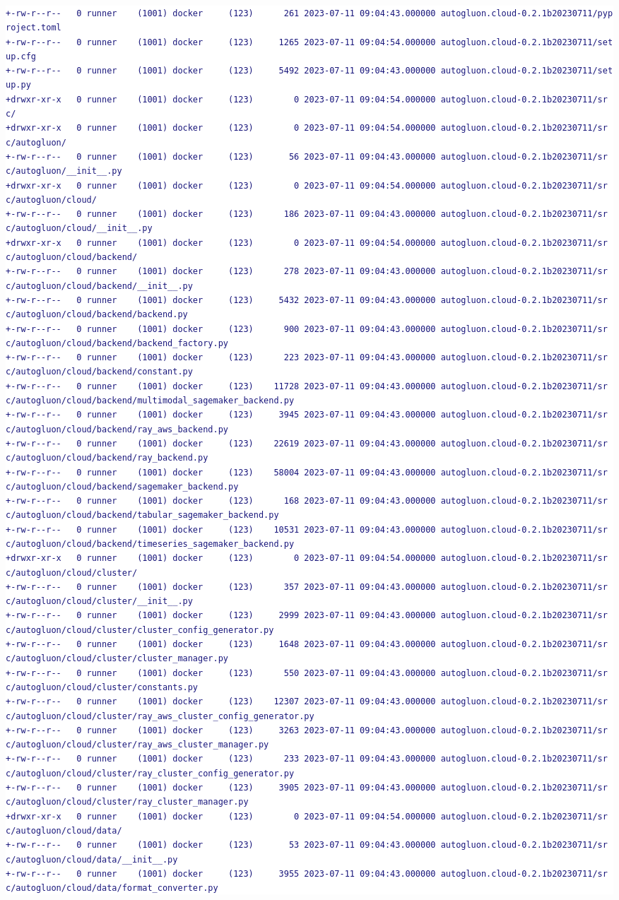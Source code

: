 ```diff
+-rw-r--r--   0 runner    (1001) docker     (123)      261 2023-07-11 09:04:43.000000 autogluon.cloud-0.2.1b20230711/pyproject.toml
+-rw-r--r--   0 runner    (1001) docker     (123)     1265 2023-07-11 09:04:54.000000 autogluon.cloud-0.2.1b20230711/setup.cfg
+-rw-r--r--   0 runner    (1001) docker     (123)     5492 2023-07-11 09:04:43.000000 autogluon.cloud-0.2.1b20230711/setup.py
+drwxr-xr-x   0 runner    (1001) docker     (123)        0 2023-07-11 09:04:54.000000 autogluon.cloud-0.2.1b20230711/src/
+drwxr-xr-x   0 runner    (1001) docker     (123)        0 2023-07-11 09:04:54.000000 autogluon.cloud-0.2.1b20230711/src/autogluon/
+-rw-r--r--   0 runner    (1001) docker     (123)       56 2023-07-11 09:04:43.000000 autogluon.cloud-0.2.1b20230711/src/autogluon/__init__.py
+drwxr-xr-x   0 runner    (1001) docker     (123)        0 2023-07-11 09:04:54.000000 autogluon.cloud-0.2.1b20230711/src/autogluon/cloud/
+-rw-r--r--   0 runner    (1001) docker     (123)      186 2023-07-11 09:04:43.000000 autogluon.cloud-0.2.1b20230711/src/autogluon/cloud/__init__.py
+drwxr-xr-x   0 runner    (1001) docker     (123)        0 2023-07-11 09:04:54.000000 autogluon.cloud-0.2.1b20230711/src/autogluon/cloud/backend/
+-rw-r--r--   0 runner    (1001) docker     (123)      278 2023-07-11 09:04:43.000000 autogluon.cloud-0.2.1b20230711/src/autogluon/cloud/backend/__init__.py
+-rw-r--r--   0 runner    (1001) docker     (123)     5432 2023-07-11 09:04:43.000000 autogluon.cloud-0.2.1b20230711/src/autogluon/cloud/backend/backend.py
+-rw-r--r--   0 runner    (1001) docker     (123)      900 2023-07-11 09:04:43.000000 autogluon.cloud-0.2.1b20230711/src/autogluon/cloud/backend/backend_factory.py
+-rw-r--r--   0 runner    (1001) docker     (123)      223 2023-07-11 09:04:43.000000 autogluon.cloud-0.2.1b20230711/src/autogluon/cloud/backend/constant.py
+-rw-r--r--   0 runner    (1001) docker     (123)    11728 2023-07-11 09:04:43.000000 autogluon.cloud-0.2.1b20230711/src/autogluon/cloud/backend/multimodal_sagemaker_backend.py
+-rw-r--r--   0 runner    (1001) docker     (123)     3945 2023-07-11 09:04:43.000000 autogluon.cloud-0.2.1b20230711/src/autogluon/cloud/backend/ray_aws_backend.py
+-rw-r--r--   0 runner    (1001) docker     (123)    22619 2023-07-11 09:04:43.000000 autogluon.cloud-0.2.1b20230711/src/autogluon/cloud/backend/ray_backend.py
+-rw-r--r--   0 runner    (1001) docker     (123)    58004 2023-07-11 09:04:43.000000 autogluon.cloud-0.2.1b20230711/src/autogluon/cloud/backend/sagemaker_backend.py
+-rw-r--r--   0 runner    (1001) docker     (123)      168 2023-07-11 09:04:43.000000 autogluon.cloud-0.2.1b20230711/src/autogluon/cloud/backend/tabular_sagemaker_backend.py
+-rw-r--r--   0 runner    (1001) docker     (123)    10531 2023-07-11 09:04:43.000000 autogluon.cloud-0.2.1b20230711/src/autogluon/cloud/backend/timeseries_sagemaker_backend.py
+drwxr-xr-x   0 runner    (1001) docker     (123)        0 2023-07-11 09:04:54.000000 autogluon.cloud-0.2.1b20230711/src/autogluon/cloud/cluster/
+-rw-r--r--   0 runner    (1001) docker     (123)      357 2023-07-11 09:04:43.000000 autogluon.cloud-0.2.1b20230711/src/autogluon/cloud/cluster/__init__.py
+-rw-r--r--   0 runner    (1001) docker     (123)     2999 2023-07-11 09:04:43.000000 autogluon.cloud-0.2.1b20230711/src/autogluon/cloud/cluster/cluster_config_generator.py
+-rw-r--r--   0 runner    (1001) docker     (123)     1648 2023-07-11 09:04:43.000000 autogluon.cloud-0.2.1b20230711/src/autogluon/cloud/cluster/cluster_manager.py
+-rw-r--r--   0 runner    (1001) docker     (123)      550 2023-07-11 09:04:43.000000 autogluon.cloud-0.2.1b20230711/src/autogluon/cloud/cluster/constants.py
+-rw-r--r--   0 runner    (1001) docker     (123)    12307 2023-07-11 09:04:43.000000 autogluon.cloud-0.2.1b20230711/src/autogluon/cloud/cluster/ray_aws_cluster_config_generator.py
+-rw-r--r--   0 runner    (1001) docker     (123)     3263 2023-07-11 09:04:43.000000 autogluon.cloud-0.2.1b20230711/src/autogluon/cloud/cluster/ray_aws_cluster_manager.py
+-rw-r--r--   0 runner    (1001) docker     (123)      233 2023-07-11 09:04:43.000000 autogluon.cloud-0.2.1b20230711/src/autogluon/cloud/cluster/ray_cluster_config_generator.py
+-rw-r--r--   0 runner    (1001) docker     (123)     3905 2023-07-11 09:04:43.000000 autogluon.cloud-0.2.1b20230711/src/autogluon/cloud/cluster/ray_cluster_manager.py
+drwxr-xr-x   0 runner    (1001) docker     (123)        0 2023-07-11 09:04:54.000000 autogluon.cloud-0.2.1b20230711/src/autogluon/cloud/data/
+-rw-r--r--   0 runner    (1001) docker     (123)       53 2023-07-11 09:04:43.000000 autogluon.cloud-0.2.1b20230711/src/autogluon/cloud/data/__init__.py
+-rw-r--r--   0 runner    (1001) docker     (123)     3955 2023-07-11 09:04:43.000000 autogluon.cloud-0.2.1b20230711/src/autogluon/cloud/data/format_converter.py
```